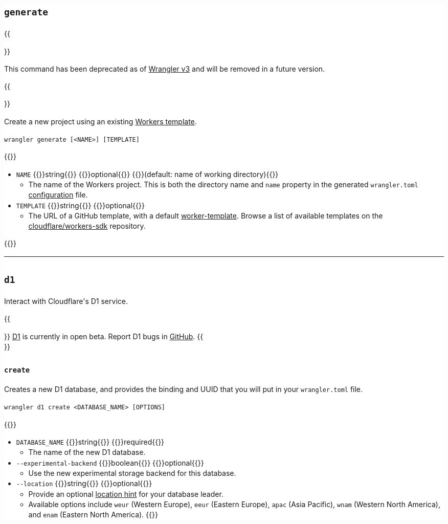 
## `generate`

{{<Aside type="note">}}

This command has been deprecated as of [Wrangler v3](/workers/wrangler/migration/update-v2-to-v3/) and will be removed in a future version.

{{</Aside>}}

Create a new project using an existing [Workers template](https://github.com/cloudflare/workers-sdk/tree/main/templates/worker).

```txt
wrangler generate [<NAME>] [TEMPLATE]
```

{{<definitions>}}

- `NAME` {{<type>}}string{{</type>}} {{<prop-meta>}}optional{{</prop-meta>}} {{<prop-meta>}}(default: name of working directory){{</prop-meta>}}
  - The name of the Workers project. This is both the directory name and `name` property in the generated `wrangler.toml` [configuration](/workers/wrangler/configuration/) file.
- `TEMPLATE` {{<type>}}string{{</type>}} {{<prop-meta>}}optional{{</prop-meta>}}
  - The URL of a GitHub template, with a default [worker-template](https://github.com/cloudflare/worker-template). Browse a list of available templates on the [cloudflare/workers-sdk](https://github.com/cloudflare/workers-sdk/tree/main/templates#usage) repository.

{{</definitions>}}

---

## `d1`

Interact with Cloudflare's D1 service.

{{<Aside type="note">}}
[D1](/d1/) is currently in open beta. Report D1 bugs in [GitHub](https://github.com/cloudflare/workers-sdk/issues/new/choose).
{{</Aside>}}

### `create`

Creates a new D1 database, and provides the binding and UUID that you will put in your `wrangler.toml` file.

```txt
wrangler d1 create <DATABASE_NAME> [OPTIONS]
```

{{<definitions>}}

- `DATABASE_NAME` {{<type>}}string{{</type>}} {{<prop-meta>}}required{{</prop-meta>}}
  - The name of the new D1 database.
- `--experimental-backend` {{<type>}}boolean{{</type>}} {{<prop-meta>}}optional{{</prop-meta>}}
  - Use the new experimental storage backend for this database.
- `--location` {{<type>}}string{{</type>}} {{<prop-meta>}}optional{{</prop-meta>}}
  - Provide an optional [location hint](/d1/configuration/data-location/) for your database leader.
  - Available options include `weur` (Western Europe), `eeur` (Eastern Europe), `apac` (Asia Pacific), `wnam` (Western North America), and `enam` (Eastern North America).
    {{</definitions>}}
